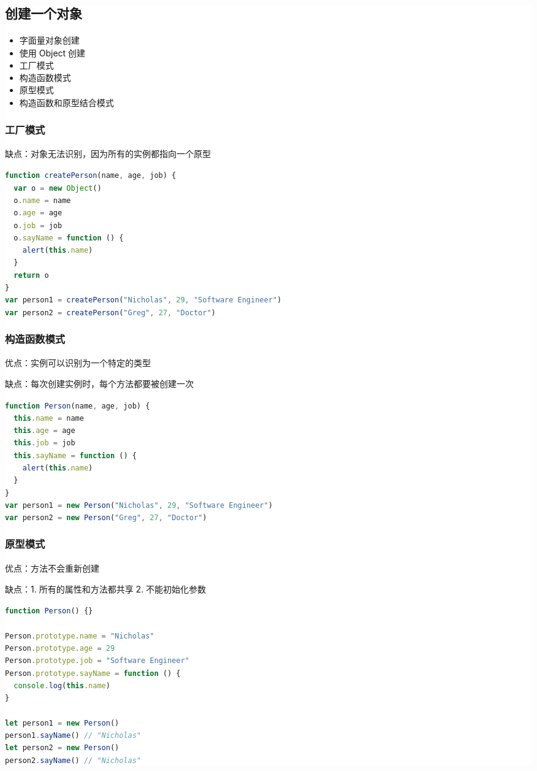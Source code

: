 ## 创建一个对象

- 字面量对象创建
- 使用 Object 创建
- 工厂模式
- 构造函数模式
- 原型模式
- 构造函数和原型结合模式

### 工厂模式

缺点：对象无法识别，因为所有的实例都指向一个原型

```js
function createPerson(name, age, job) {
  var o = new Object()
  o.name = name
  o.age = age
  o.job = job
  o.sayName = function () {
    alert(this.name)
  }
  return o
}
var person1 = createPerson("Nicholas", 29, "Software Engineer")
var person2 = createPerson("Greg", 27, "Doctor")
```

### 构造函数模式

优点：实例可以识别为一个特定的类型

缺点：每次创建实例时，每个方法都要被创建一次

```js
function Person(name, age, job) {
  this.name = name
  this.age = age
  this.job = job
  this.sayName = function () {
    alert(this.name)
  }
}
var person1 = new Person("Nicholas", 29, "Software Engineer")
var person2 = new Person("Greg", 27, "Doctor")
```

### 原型模式

优点：方法不会重新创建

缺点：1. 所有的属性和方法都共享 2. 不能初始化参数

```js
function Person() {}

Person.prototype.name = "Nicholas"
Person.prototype.age = 29
Person.prototype.job = "Software Engineer"
Person.prototype.sayName = function () {
  console.log(this.name)
}

let person1 = new Person()
person1.sayName() // "Nicholas"
let person2 = new Person()
person2.sayName() // "Nicholas"
```